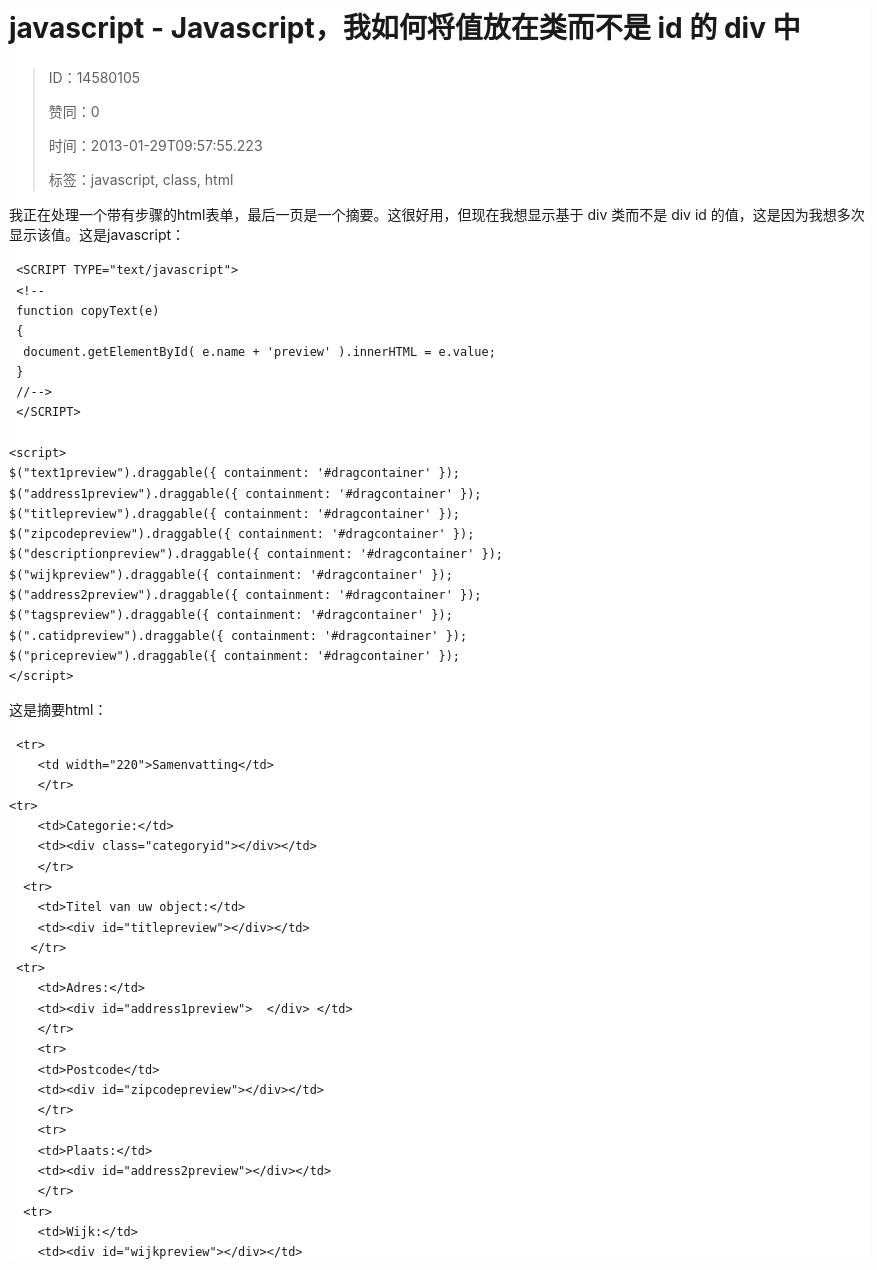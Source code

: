# javascript - Javascript，我如何将值放在类而不是 id 的 div 中

> ID：14580105
> 
> 赞同：0
> 
> 时间：2013-01-29T09:57:55.223
> 
> 标签：javascript, class, html

我正在处理一个带有步骤的html表单，最后一页是一个摘要。这很好用，但现在我想显示基于 div 类而不是 div id 的值，这是因为我想多次显示该值。这是javascript：

```
 <SCRIPT TYPE="text/javascript">
 <!-- 
 function copyText(e)
 {    
  document.getElementById( e.name + 'preview' ).innerHTML = e.value;
 }
 //-->
 </SCRIPT> 

<script>
$("text1preview").draggable({ containment: '#dragcontainer' });
$("address1preview").draggable({ containment: '#dragcontainer' });
$("titlepreview").draggable({ containment: '#dragcontainer' });
$("zipcodepreview").draggable({ containment: '#dragcontainer' });
$("descriptionpreview").draggable({ containment: '#dragcontainer' });
$("wijkpreview").draggable({ containment: '#dragcontainer' });
$("address2preview").draggable({ containment: '#dragcontainer' });
$("tagspreview").draggable({ containment: '#dragcontainer' });
$(".catidpreview").draggable({ containment: '#dragcontainer' });
$("pricepreview").draggable({ containment: '#dragcontainer' });
</script> 
```

这是摘要html：

```
 <tr>
    <td width="220">Samenvatting</td>
    </tr>
<tr>
    <td>Categorie:</td>
    <td><div class="categoryid"></div></td>
    </tr>
  <tr>
    <td>Titel van uw object:</td>
    <td><div id="titlepreview"></div></td>
   </tr>
 <tr>
    <td>Adres:</td>
    <td><div id="address1preview">  </div> </td>
    </tr>
    <tr>
    <td>Postcode</td>
    <td><div id="zipcodepreview"></div></td>
    </tr>
    <tr>
    <td>Plaats:</td>
    <td><div id="address2preview"></div></td>
    </tr>
  <tr>
    <td>Wijk:</td>
    <td><div id="wijkpreview"></div></td>
```